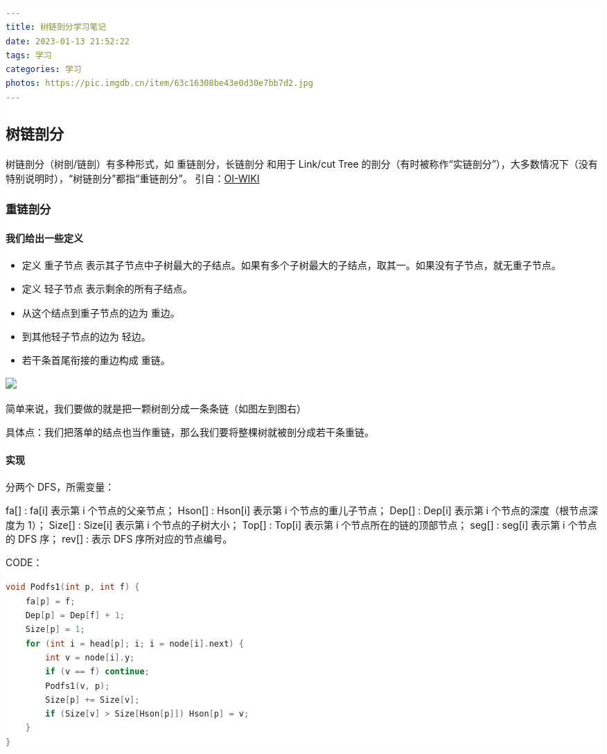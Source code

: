 ```yaml
---
title: 树链剖分学习笔记
date: 2023-01-13 21:52:22
tags: 学习
categories: 学习
photos: https://pic.imgdb.cn/item/63c16308be43e0d30e7bb7d2.jpg
---
```

## 树链剖分

树链剖分（树剖/链剖）有多种形式，如 重链剖分，长链剖分 和用于 Link/cut Tree 的剖分（有时被称作“实链剖分”），大多数情况下（没有特别说明时），“树链剖分”都指“重链剖分”。
引自：[OI-WIKI](https://oi-wiki.org/graph/hld/#%E5%AD%90%E6%A0%91%E7%BB%B4%E6%8A%A4)

### 重链剖分
#### 我们给出一些定义

- 定义 重子节点 表示其子节点中子树最大的子结点。如果有多个子树最大的子结点，取其一。如果没有子节点，就无重子节点。

- 定义 轻子节点 表示剩余的所有子结点。

- 从这个结点到重子节点的边为 重边。

- 到其他轻子节点的边为 轻边。

- 若干条首尾衔接的重边构成 重链。

![](https://oi-wiki.org/graph/images/hld.png)

简单来说，我们要做的就是把一颗树剖分成一条条链（如图左到图右）

具体点：我们把落单的结点也当作重链，那么我们要将整棵树就被剖分成若干条重链。

#### 实现

分两个 DFS，所需变量：

fa[] : fa[i] 表示第 i 个节点的父亲节点；
Hson[] : Hson[i] 表示第 i 个节点的重儿子节点；
Dep[] : Dep[i] 表示第 i 个节点的深度（根节点深度为 1）；
Size[] : Size[i] 表示第 i 个节点的子树大小；
Top[] : Top[i] 表示第 i 个节点所在的链的顶部节点；
seg[] : seg[i] 表示第 i 个节点的 DFS 序；
rev[] : 表示 DFS 序所对应的节点编号。

CODE：

```cpp
void Podfs1(int p, int f) {
	fa[p] = f;
	Dep[p] = Dep[f] + 1;
	Size[p] = 1;
	for (int i = head[p]; i; i = node[i].next) {
		int v = node[i].y;
		if (v == f) continue;
		Podfs1(v, p);
		Size[p] += Size[v];
		if (Size[v] > Size[Hson[p]]) Hson[p] = v;
	}
}
```

